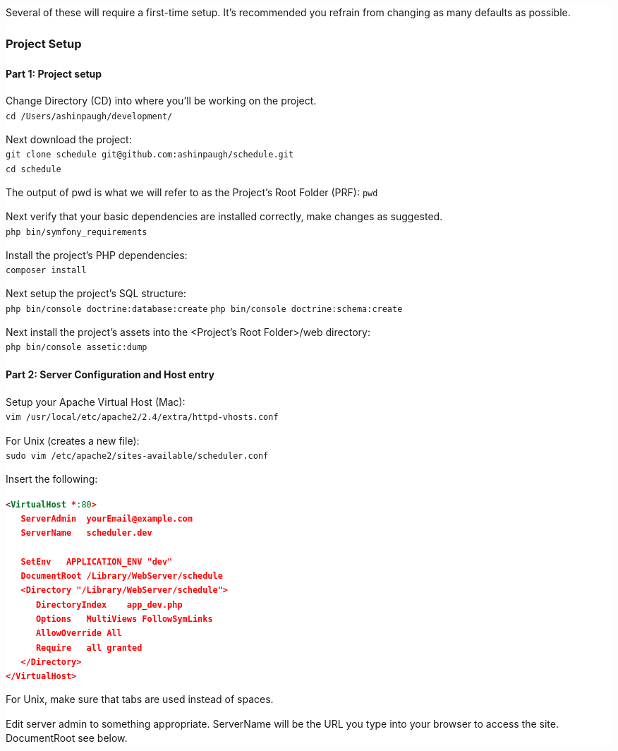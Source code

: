 Several of these will require a first-time setup. It’s recommended you refrain from changing as many defaults as possible.

### Project Setup

#### Part 1: Project setup
Change Directory (CD) into where you’ll be working on the project.  
`cd /Users/ashinpaugh/development/`

Next download the project:  
`git clone schedule git@github.com:ashinpaugh/schedule.git`  
`cd schedule`

The output of pwd is what we will refer to as the Project’s Root Folder (PRF):
`pwd`

Next verify that your basic dependencies are installed correctly, make changes as suggested.  
`php bin/symfony_requirements`

Install the project’s PHP dependencies:  
`composer install`

Next setup the project’s SQL structure:  
`php bin/console doctrine:database:create`
`php bin/console doctrine:schema:create`

Next install the project’s assets into the <Project’s Root Folder>/web directory:  
`php bin/console assetic:dump`

#### Part 2: Server Configuration and Host entry
Setup your Apache Virtual Host (Mac):  
`vim /usr/local/etc/apache2/2.4/extra/httpd-vhosts.conf`

For Unix (creates a new file):  
`sudo vim /etc/apache2/sites-available/scheduler.conf`

Insert the following:
```xml
<VirtualHost *:80>
   ServerAdmin  yourEmail@example.com
   ServerName   scheduler.dev

   SetEnv   APPLICATION_ENV "dev"
   DocumentRoot /Library/WebServer/schedule
   <Directory "/Library/WebServer/schedule">
      DirectoryIndex    app_dev.php
      Options   MultiViews FollowSymLinks
      AllowOverride All
      Require   all granted
   </Directory>
</VirtualHost>
```
For Unix, make sure that tabs are used instead of spaces.

Edit server admin to something appropriate.
ServerName will be the URL you type into your browser to access the site.
DocumentRoot see below.
